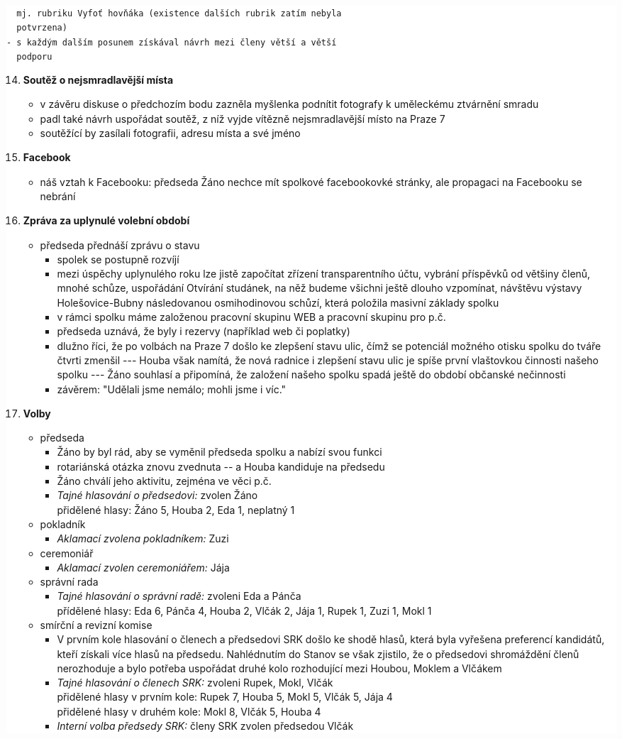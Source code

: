       mj. rubriku Vyfoť hovňáka (existence dalších rubrik zatím nebyla
      potvrzena)
    - s každým dalším posunem získával návrh mezi členy větší a větší
      podporu

14. **Soutěž o nejsmradlavější místa**  
    - v závěru diskuse o předchozím bodu zazněla myšlenka podnítit
      fotografy k uměleckému ztvárnění smradu
    - padl také návrh uspořádat soutěž, z níž vyjde vítězně
      nejsmradlavější místo na Praze 7
    - soutěžící by zasílali fotografii, adresu místa a své jméno

14. **Facebook**  
    - náš vztah k Facebooku: předseda Žáno nechce mít spolkové
      facebookovké stránky, ale propagaci na Facebooku se nebrání

15. **Zpráva za uplynulé volební období**  
    - předseda přednáší zprávu o stavu
        - spolek se postupně rozvíjí
        - mezi úspěchy uplynulého roku lze jistě započítat zřízení
          transparentního účtu, vybrání příspěvků od většiny členů,
          mnohé schůze, uspořádání Otvírání studánek, na něž budeme
          všichni ještě dlouho vzpomínat, návštěvu výstavy
          Holešovice-Bubny následovanou osmihodinovou schůzí, která
          položila masivní základy spolku
        - v rámci spolku máme založenou pracovní skupinu WEB a pracovní
          skupinu pro p.č.
        - předseda uznává, že byly i rezervy (například web či poplatky)
        - dlužno říci, že po volbách na Praze 7 došlo ke zlepšení stavu
          ulic, čímž se potenciál možného otisku spolku do tváře čtvrti
          zmenšil --- Houba však namítá, že nová radnice i zlepšení
          stavu ulic je spíše první vlaštovkou činnosti našeho spolku
          --- Žáno souhlasí a připomíná, že založení našeho spolku spadá
          ještě do období občanské nečinnosti
        - závěrem: "Udělali jsme nemálo; mohli jsme i víc."

16. **Volby**  
    - předseda
        - Žáno by byl rád, aby se vyměnil předseda spolku a nabízí svou
          funkci
        - rotariánská otázka znovu zvednuta -- a Houba kandiduje na
          předsedu
        - Žáno chválí jeho aktivitu, zejména ve věci p.č.
        - *Tajné hlasování o předsedovi:* zvolen Žáno  
          přidělené hlasy: Žáno 5, Houba 2, Eda 1, neplatný 1
    - pokladník
        - *Aklamací zvolena pokladníkem:* Zuzi
    - ceremoniář
        - *Aklamací zvolen ceremoniářem:* Jája
    - správní rada
        - *Tajné hlasování o správní radě:* zvoleni Eda a Pánča  
          přídělené hlasy: Eda 6, Pánča 4, Houba 2, Vlčák 2, Jája 1,
          Rupek 1, Zuzi 1, Mokl 1
    - smírční a revizní komise
        - V prvním kole hlasování o členech a předsedovi SRK došlo ke
          shodě hlasů, která byla vyřešena preferencí kandidátů, kteří
          získali více hlasů na předsedu. Nahlédnutím do Stanov se však
          zjistilo, že o předsedovi shromáždění členů nerozhoduje a bylo
          potřeba uspořádat druhé kolo rozhodující mezi Houbou, Moklem
          a Vlčákem
        - *Tajné hlasování o členech SRK:* zvoleni Rupek, Mokl, Vlčák  
          přidělené hlasy v prvním kole: Rupek 7, Houba 5, Mokl 5, Vlčák
          5, Jája 4  
          přidělené hlasy v druhém kole: Mokl 8, Vlčák 5, Houba 4
        - *Interní volba předsedy SRK:* členy SRK zvolen předsedou Vlčák